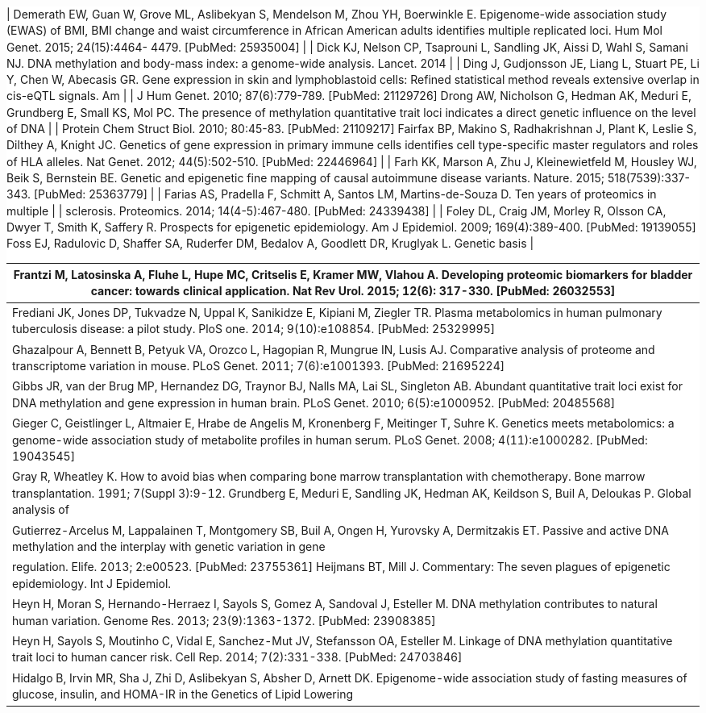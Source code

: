 | Demerath EW, Guan W, Grove ML, Aslibekyan S, Mendelson M, Zhou YH, Boerwinkle E.  Epigenome-wide association study (EWAS) of BMI, BMI change and waist circumference in  African American adults identifies multiple replicated loci. Hum Mol Genet. 2015; 24(15):4464- 4479. [PubMed: 25935004]                                 |
| Dick KJ, Nelson CP, Tsaprouni L, Sandling JK, Aissi D, Wahl S, Samani NJ. DNA methylation and  body-mass index: a genome-wide analysis. Lancet. 2014                                                                                                                                                                             |
| Ding J, Gudjonsson JE, Liang L, Stuart PE, Li Y, Chen W, Abecasis GR. Gene expression in skin and  lymphoblastoid cells: Refined statistical method reveals extensive overlap in cis-eQTL signals. Am                                                                                                                            |
| J Hum Genet. 2010; 87(6):779-789. [PubMed: 21129726]  Drong AW, Nicholson G, Hedman AK, Meduri E, Grundberg E, Small KS, Mol PC. The presence of  methylation quantitative trait loci indicates a direct genetic influence on the level of DNA                                                                                   |
| Protein Chem Struct Biol. 2010; 80:45-83. [PubMed: 21109217]  Fairfax BP, Makino S, Radhakrishnan J, Plant K, Leslie S, Dilthey A, Knight JC. Genetics of gene  expression in primary immune cells identifies cell type-specific master regulators and roles of  HLA alleles. Nat Genet. 2012; 44(5):502-510. [PubMed: 22446964] |
| Farh KK, Marson A, Zhu J, Kleinewietfeld M, Housley WJ, Beik S, Bernstein BE. Genetic and  epigenetic fine mapping of causal autoimmune disease variants. Nature. 2015; 518(7539):337- 343. [PubMed: 25363779]                                                                                                                   |
| Farias AS, Pradella F, Schmitt A, Santos LM, Martins-de-Souza D. Ten years of proteomics in multiple                                                                                                                                                                                                                             |
| sclerosis. Proteomics. 2014; 14(4-5):467-480. [PubMed: 24339438]                                                                                                                                                                                                                                                                 |
| Foley DL, Craig JM, Morley R, Olsson CA, Dwyer T, Smith K, Saffery R. Prospects for epigenetic  epidemiology. Am J Epidemiol. 2009; 169(4):389-400. [PubMed: 19139055]  Foss EJ, Radulovic D, Shaffer SA, Ruderfer DM, Bedalov A, Goodlett DR, Kruglyak L. Genetic basis                                                         |

| Frantzi M, Latosinska A, Fluhe L, Hupe MC, Critselis E, Kramer MW, Vlahou A. Developing  proteomic biomarkers for bladder cancer: towards clinical application. Nat Rev Urol. 2015; 12(6): 317-330. [PubMed: 26032553]                                     |
|------------------------------------------------------------------------------------------------------------------------------------------------------------------------------------------------------------------------------------------------------------|
| Frediani JK, Jones DP, Tukvadze N, Uppal K, Sanikidze E, Kipiani M, Ziegler TR. Plasma  metabolomics in human pulmonary tuberculosis disease: a pilot study. PloS one. 2014;  9(10):e108854. [PubMed: 25329995]                                            |
| Ghazalpour A, Bennett B, Petyuk VA, Orozco L, Hagopian R, Mungrue IN, Lusis AJ. Comparative  analysis of proteome and transcriptome variation in mouse. PLoS Genet. 2011; 7(6):e1001393.  [PubMed: 21695224]                                               |
| Gibbs JR, van der Brug MP, Hernandez DG, Traynor BJ, Nalls MA, Lai SL, Singleton AB. Abundant  quantitative trait loci exist for DNA methylation and gene expression in human brain. PLoS Genet.  2010; 6(5):e1000952. [PubMed: 20485568]                  |
| Gieger C, Geistlinger L, Altmaier E, Hrabe de Angelis M, Kronenberg F, Meitinger T, Suhre K.  Genetics meets metabolomics: a genome-wide association study of metabolite profiles in human  serum. PLoS Genet. 2008; 4(11):e1000282. [PubMed: 19043545]    |
| Gray R, Wheatley K. How to avoid bias when comparing bone marrow transplantation with  chemotherapy. Bone marrow transplantation. 1991; 7(Suppl 3):9-12. Grundberg E, Meduri E, Sandling JK, Hedman AK, Keildson S, Buil A, Deloukas P. Global analysis of |
| Gutierrez-Arcelus M, Lappalainen T, Montgomery SB, Buil A, Ongen H, Yurovsky A, Dermitzakis  ET. Passive and active DNA methylation and the interplay with genetic variation in gene                                                                       |
| regulation. Elife. 2013; 2:e00523. [PubMed: 23755361]  Heijmans BT, Mill J. Commentary: The seven plagues of epigenetic epidemiology. Int J Epidemiol.                                                                                                     |
| Heyn H, Moran S, Hernando-Herraez I, Sayols S, Gomez A, Sandoval J, Esteller M. DNA methylation  contributes to natural human variation. Genome Res. 2013; 23(9):1363-1372. [PubMed:  23908385]                                                            |
| Heyn H, Sayols S, Moutinho C, Vidal E, Sanchez-Mut JV, Stefansson OA, Esteller M. Linkage of  DNA methylation quantitative trait loci to human cancer risk. Cell Rep. 2014; 7(2):331-338.  [PubMed: 24703846]                                              |
| Hidalgo B, Irvin MR, Sha J, Zhi D, Aslibekyan S, Absher D, Arnett DK. Epigenome-wide association  study of fasting measures of glucose, insulin, and HOMA-IR in the Genetics of Lipid Lowering                                                             |